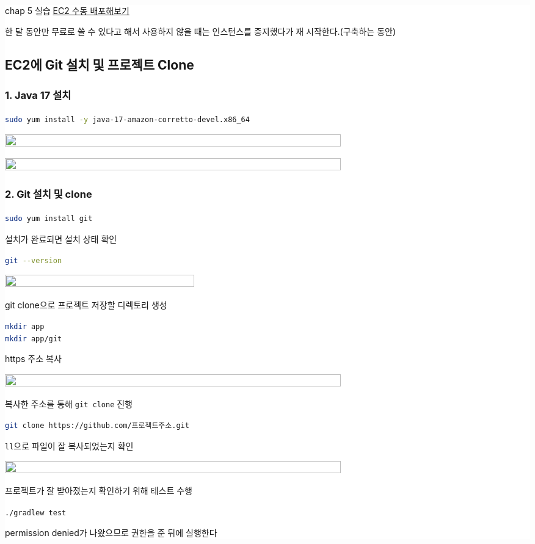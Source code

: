chap 5 실습 [EC2 수동 배포해보기](http://jojoldu.tistory.com/263)

한 달 동안만 무료로 쓸 수 있다고 해서 사용하지 않을 때는 인스턴스를 중지했다가 재 시작한다.(구축하는 동안)

## EC2에 Git 설치 및 프로젝트 Clone

### 1. Java 17 설치

```bash
sudo yum install -y java-17-amazon-corretto-devel.x86_64
```

<img src=https://github.com/muyaaho/resize-markdown-img-2/assets/76798969/0b4a86d2-362f-4cf5-a15f-93e16219bdf6) width="80%" height="80%"/><br>

<img src=https://github.com/muyaaho/resize-markdown-img-2/assets/76798969/16eab0b6-f1e8-4138-899e-f350e5ba6fb1) width="80%" height="80%"/><br>

### 2. Git 설치 및 clone

```bash
sudo yum install git
```

설치가 완료되면 설치 상태 확인

```bash
git --version
```

<img src=https://github.com/muyaaho/resize-markdown-img-2/assets/76798969/09be96ab-e453-4d15-83a4-b75444075c5b) width="60%" height="60%"/><br>

git clone으로 프로젝트 저장할 디렉토리 생성

```bash
mkdir app
mkdir app/git
```

https 주소 복사

<img src=https://github.com/muyaaho/resize-markdown-img-2/assets/76798969/a42bf172-a576-425a-9bc3-3517adcab5e0) width="80%" height="80%"/><br>

복사한 주소를 통해 `git clone` 진행

```bash
git clone https://github.com/프로젝트주소.git
```

`ll`으로 파일이 잘 복사되었는지 확인

<img src=https://github.com/muyaaho/resize-markdown-img-2/assets/76798969/77ac3d46-1561-44ab-a223-beab98d39450) width="80%" height="80%"/><br>

프로젝트가 잘 받아졌는지 확인하기 위해 테스트 수행

```bash
./gradlew test
```

permission denied가 나왔으므로 권한을 준 뒤에 실행한다
